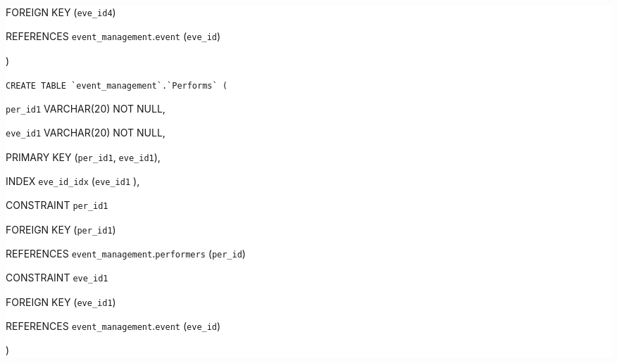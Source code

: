 FOREIGN KEY (`eve_id4`)

REFERENCES `event_management`.`event` (`eve_id`)

)

    CREATE TABLE `event_management`.`Performs` (

`per_id1` VARCHAR(20) NOT NULL,

`eve_id1` VARCHAR(20) NOT NULL,

PRIMARY KEY (`per_id1`, `eve_id1`),

INDEX `eve_id_idx` (`eve_id1` ),

CONSTRAINT `per_id1`

FOREIGN KEY (`per_id1`)

REFERENCES `event_management`.`performers` (`per_id`)

CONSTRAINT `eve_id1`

FOREIGN KEY (`eve_id1`)

REFERENCES `event_management`.`event` (`eve_id`)

)